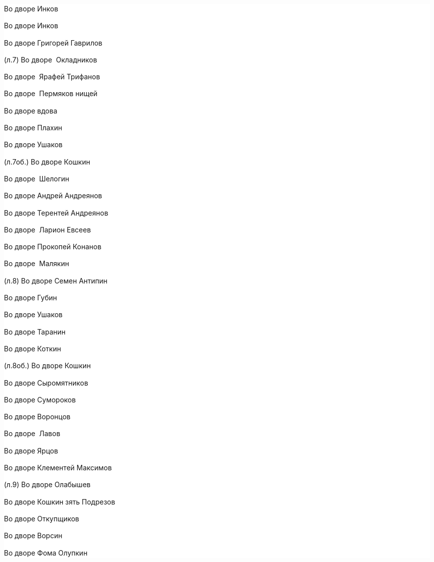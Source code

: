 Во дворе Инков

Во дворе Инков

Во дворе Григорей Гаврилов

(л.7) Во дворе  Окладников

Во дворе  Ярафей Трифанов

Во дворе  Пермяков нищей

Во дворе вдова 

Во дворе Плахин

Во дворе Ушаков

(л.7об.) Во дворе Кошкин

Во дворе  Шелогин

Во дворе Андрей Андреянов

Во дворе Терентей Андреянов

Во дворе  Ларион Евсеев

Во дворе Прокопей Конанов

Во дворе  Малякин

(л.8) Во дворе Семен Антипин

Во дворе Губин

Во дворе Ушаков

Во дворе Таранин

Во дворе Коткин

(л.8об.) Во дворе Кошкин

Во дворе Сыромятников

Во дворе Сумороков

Во дворе Воронцов

Во дворе  Лавов

Во дворе Ярцов

Во дворе Клементей Максимов

(л.9) Во дворе Олабышев

Во дворе Кошкин зять Подрезов

Во дворе Откупщиков

Во дворе Ворсин

Во дворе Фома Олупкин
